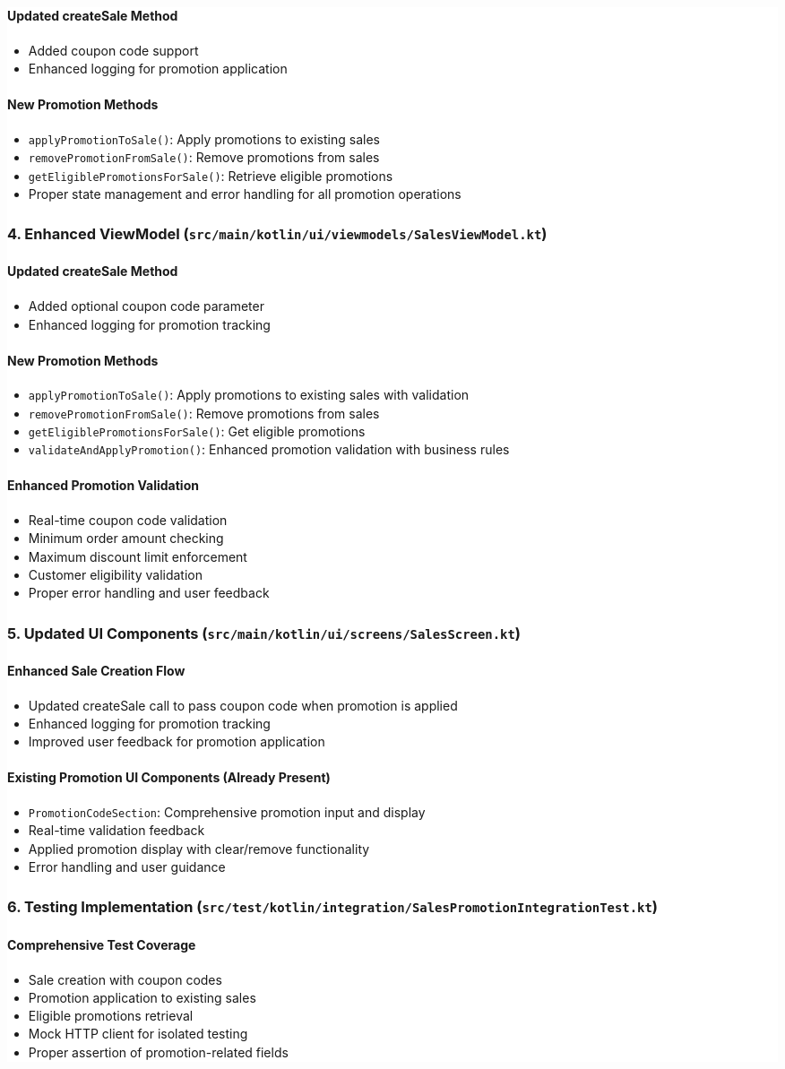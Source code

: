 #### Updated createSale Method
- Added coupon code support
- Enhanced logging for promotion application

#### New Promotion Methods
- `applyPromotionToSale()`: Apply promotions to existing sales
- `removePromotionFromSale()`: Remove promotions from sales
- `getEligiblePromotionsForSale()`: Retrieve eligible promotions
- Proper state management and error handling for all promotion operations

### 4. **Enhanced ViewModel** (`src/main/kotlin/ui/viewmodels/SalesViewModel.kt`)

#### Updated createSale Method
- Added optional coupon code parameter
- Enhanced logging for promotion tracking

#### New Promotion Methods
- `applyPromotionToSale()`: Apply promotions to existing sales with validation
- `removePromotionFromSale()`: Remove promotions from sales
- `getEligiblePromotionsForSale()`: Get eligible promotions
- `validateAndApplyPromotion()`: Enhanced promotion validation with business rules

#### Enhanced Promotion Validation
- Real-time coupon code validation
- Minimum order amount checking
- Maximum discount limit enforcement
- Customer eligibility validation
- Proper error handling and user feedback

### 5. **Updated UI Components** (`src/main/kotlin/ui/screens/SalesScreen.kt`)

#### Enhanced Sale Creation Flow
- Updated createSale call to pass coupon code when promotion is applied
- Enhanced logging for promotion tracking
- Improved user feedback for promotion application

#### Existing Promotion UI Components (Already Present)
- `PromotionCodeSection`: Comprehensive promotion input and display
- Real-time validation feedback
- Applied promotion display with clear/remove functionality
- Error handling and user guidance

### 6. **Testing Implementation** (`src/test/kotlin/integration/SalesPromotionIntegrationTest.kt`)

#### Comprehensive Test Coverage
- Sale creation with coupon codes
- Promotion application to existing sales
- Eligible promotions retrieval
- Mock HTTP client for isolated testing
- Proper assertion of promotion-related fields
